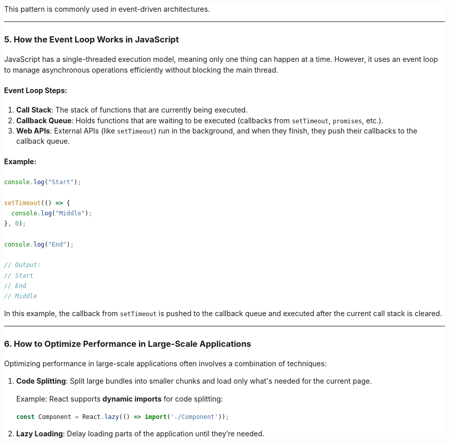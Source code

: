 
This pattern is commonly used in event-driven architectures.

---

### 5. **How the Event Loop Works in JavaScript**

JavaScript has a single-threaded execution model, meaning only one thing can happen at a time. However, it uses an event loop to manage asynchronous operations efficiently without blocking the main thread.

#### Event Loop Steps:

1. **Call Stack**: The stack of functions that are currently being executed.
2. **Callback Queue**: Holds functions that are waiting to be executed (callbacks from `setTimeout`, `promises`, etc.).
3. **Web APIs**: External APIs (like `setTimeout`) run in the background, and when they finish, they push their callbacks to the callback queue.

#### Example:

```javascript
console.log("Start");

setTimeout(() => {
  console.log("Middle");
}, 0);

console.log("End");

// Output:
// Start
// End
// Middle
```

In this example, the callback from `setTimeout` is pushed to the callback queue and executed after the current call stack is cleared.

---

### 6. **How to Optimize Performance in Large-Scale Applications**

Optimizing performance in large-scale applications often involves a combination of techniques:

1. **Code Splitting**: Split large bundles into smaller chunks and load only what's needed for the current page.
   
   Example: React supports **dynamic imports** for code splitting:

   ```javascript
   const Component = React.lazy(() => import('./Component'));
   ```

2. **Lazy Loading**: Delay loading parts of the application until they’re needed.
